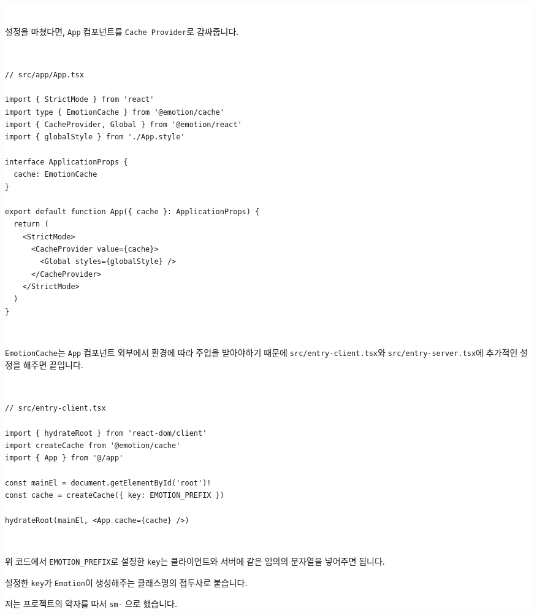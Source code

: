 <br />

설정을 마쳤다면, `App` 컴포넌트를 `Cache Provider`로 감싸줍니다.

<br />

```tsx
// src/app/App.tsx

import { StrictMode } from 'react'
import type { EmotionCache } from '@emotion/cache'
import { CacheProvider, Global } from '@emotion/react'
import { globalStyle } from './App.style'

interface ApplicationProps {
  cache: EmotionCache
}

export default function App({ cache }: ApplicationProps) {
  return (
    <StrictMode>
      <CacheProvider value={cache}>
        <Global styles={globalStyle} />
      </CacheProvider>
    </StrictMode>
  )
}
```

<br />

`EmotionCache`는 `App` 컴포넌트 외부에서 환경에 따라 주입을 받아야하기 때문에 `src/entry-client.tsx`와 `src/entry-server.tsx`에 추가적인 설정을 해주면 끝입니다.

<br />

```tsx
// src/entry-client.tsx

import { hydrateRoot } from 'react-dom/client'
import createCache from '@emotion/cache'
import { App } from '@/app'

const mainEl = document.getElementById('root')!
const cache = createCache({ key: EMOTION_PREFIX })

hydrateRoot(mainEl, <App cache={cache} />)
```

<br />

위 코드에서 `EMOTION_PREFIX`로 설정한 `key`는 클라이언트와 서버에 같은 임의의 문자열을 넣어주면 됩니다.

설정한 `key`가 `Emotion`이 생성해주는 클래스명의 접두사로 붙습니다.

저는 프로젝트의 약자를 따서 `sm-` 으로 했습니다.
